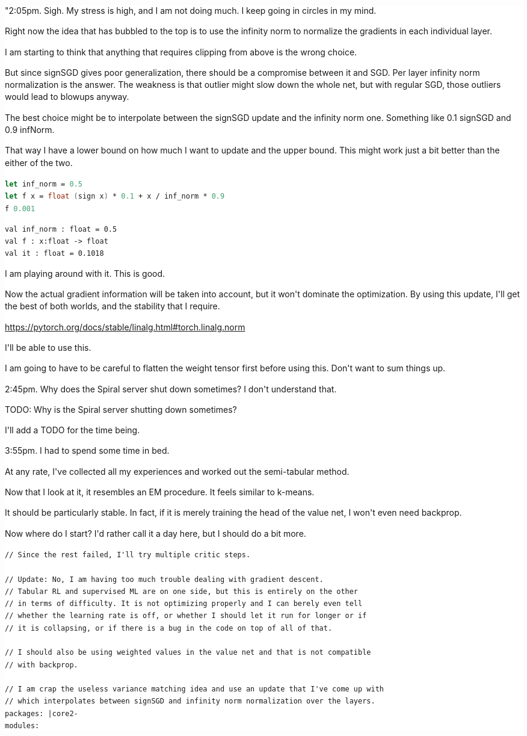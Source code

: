 "2:05pm. Sigh. My stress is high, and I am not doing much. I keep going in circles in my mind.

Right now the idea that has bubbled to the top is to use the infinity norm to normalize the gradients in each individual layer.

I am starting to think that anything that requires clipping from above is the wrong choice.

But since signSGD gives poor generalization, there should be a compromise between it and SGD. Per layer infinity norm normalization is the answer. The weakness is that outlier might slow down the whole net, but with regular SGD, those outliers would lead to blowups anyway.

The best choice might be to interpolate between the signSGD update and the infinity norm one. Something like 0.1 signSGD and 0.9 infNorm.

That way I have a lower bound on how much I want to update and the upper bound. This might work just a bit better than the either of the two.

```fs
let inf_norm = 0.5
let f x = float (sign x) * 0.1 + x / inf_norm * 0.9
f 0.001
```

```
val inf_norm : float = 0.5
val f : x:float -> float
val it : float = 0.1018
```

I am playing around with it. This is good.

Now the actual gradient information will be taken into account, but it won't dominate the optimization. By using this update, I'll get the best of both worlds, and the stability that I require.

https://pytorch.org/docs/stable/linalg.html#torch.linalg.norm

I'll be able to use this.

I am going to have to be careful to flatten the weight tensor first before using this. Don't want to sum things up.

2:45pm. Why does the Spiral server shut down sometimes? I don't understand that.

TODO: Why is the Spiral server shutting down sometimes?

I'll add a TODO for the time being.

3:55pm. I had to spend some time in bed.

At any rate, I've collected all my experiences and worked out the semi-tabular method.

Now that I look at it, it resembles an EM procedure. It feels similar to k-means.

It should be particularly stable. In fact, if it is merely training the head of the value net, I won't even need backprop.

Now where do I start? I'd rather call it a day here, but I should do a bit more.

```
// Since the rest failed, I'll try multiple critic steps.

// Update: No, I am having too much trouble dealing with gradient descent.
// Tabular RL and supervised ML are on one side, but this is entirely on the other
// in terms of difficulty. It is not optimizing properly and I can berely even tell
// whether the learning rate is off, or whether I should let it run for longer or if
// it is collapsing, or if there is a bug in the code on top of all of that.

// I should also be using weighted values in the value net and that is not compatible
// with backprop.

// I am crap the useless variance matching idea and use an update that I've come up with
// which interpolates between signSGD and infinity norm normalization over the layers.
packages: |core2-
modules:
```